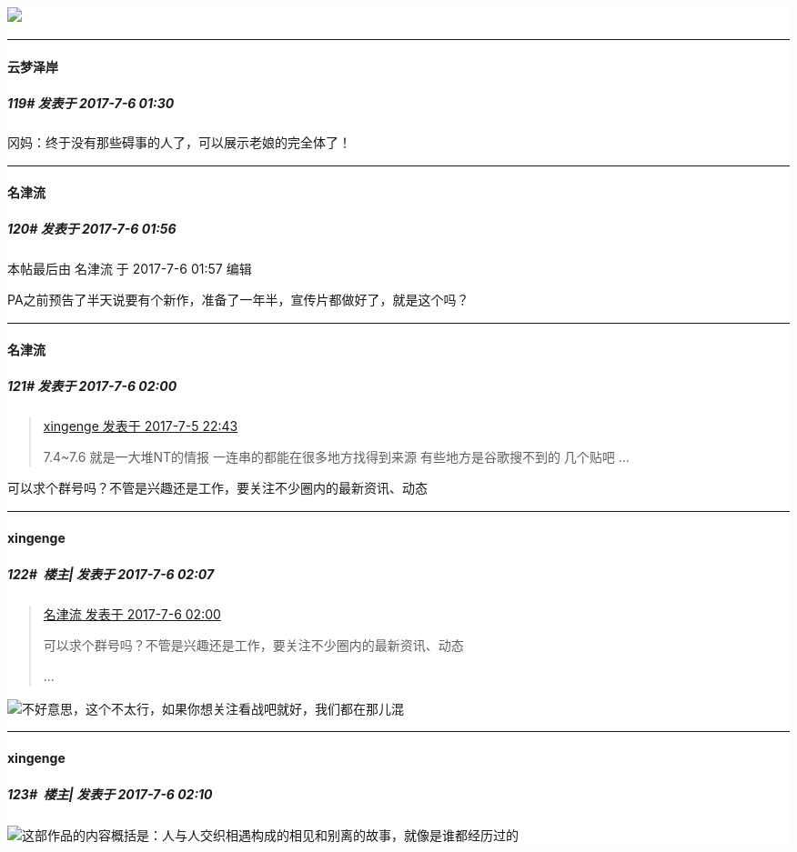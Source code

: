 
<img src="https://static.saraba1st.com/image/smiley/face2017/125.png" referrerpolicy="no-referrer">


-----

####  云梦泽岸  
##### 119#       发表于 2017-7-6 01:30


冈妈：终于没有那些碍事的人了，可以展示老娘的完全体了！


-----

####  名津流  
##### 120#       发表于 2017-7-6 01:56


 本帖最后由 名津流 于 2017-7-6 01:57 编辑 

PA之前预告了半天说要有个新作，准备了一年半，宣传片都做好了，就是这个吗？


-----

####  名津流  
##### 121#       发表于 2017-7-6 02:00


<blockquote><a href="httphttps://bbs.saraba1st.com/2b/forum.php?mod=redirect&amp;goto=findpost&amp;pid=36493633&amp;ptid=1528286" target="_blank">xingenge 发表于 2017-7-5 22:43</a>

7.4~7.6 就是一大堆NT的情报 一连串的都能在很多地方找得到来源 有些地方是谷歌搜不到的 几个贴吧 ...</blockquote>
可以求个群号吗？不管是兴趣还是工作，要关注不少圈内的最新资讯、动态


-----

####  xingenge  
##### 122#         楼主| 发表于 2017-7-6 02:07


<blockquote><a href="httphttps://bbs.saraba1st.com/2b/forum.php?mod=redirect&amp;goto=findpost&amp;pid=36494803&amp;ptid=1528286" target="_blank">名津流 发表于 2017-7-6 02:00</a>

可以求个群号吗？不管是兴趣还是工作，要关注不少圈内的最新资讯、动态

 ...</blockquote>
<img src="https://static.saraba1st.com/image/smiley/face2017/031.png" referrerpolicy="no-referrer">不好意思，这个不太行，如果你想关注看战吧就好，我们都在那儿混


-----

####  xingenge  
##### 123#         楼主| 发表于 2017-7-6 02:10


<img src="https://static.saraba1st.com/image/smiley/carton2017/046.png" referrerpolicy="no-referrer">这部作品的内容概括是：人与人交织相遇构成的相见和别离的故事，就像是谁都经历过的
